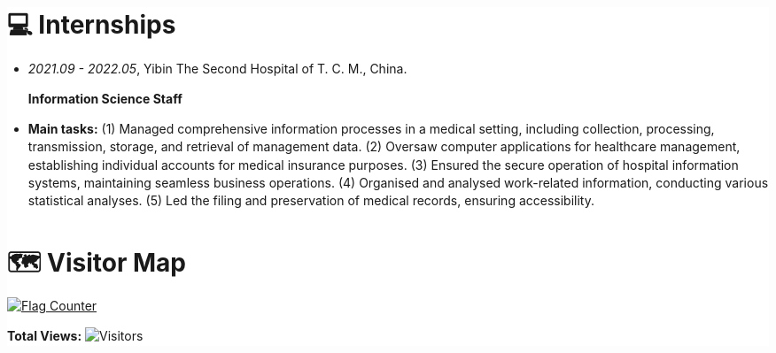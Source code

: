 # 💻 Internships
- *2021.09 - 2022.05*, Yibin The Second Hospital of T. C. M., China.

  **Information Science Staff**
- **Main tasks:** (1) Managed comprehensive information processes in a medical setting, including collection, processing, transmission, storage, and retrieval of management data. (2) Oversaw computer applications for healthcare management, establishing individual accounts for medical insurance purposes. (3) Ensured the secure operation of hospital information systems, maintaining seamless business operations. (4) Organised and analysed work-related information, conducting various statistical analyses. (5) Led the filing and preservation of medical records, ensuring accessibility.

# 🗺️ Visitor Map

<a href="https://info.flagcounter.com/9lv2"><img src="https://s11.flagcounter.com/map/9lv2/size_s/txt_000000/border_CCCCCC/pageviews_1/viewers_0/flags_0/" alt="Flag Counter" border="0"></a>

**Total Views:** ![Visitors](https://api.visitorbadge.io/api/visitors?path=https%3A%2F%2Fzoilazzx.github.io%2Fzixuanzhang%2F&countColor=%23263759)
  
